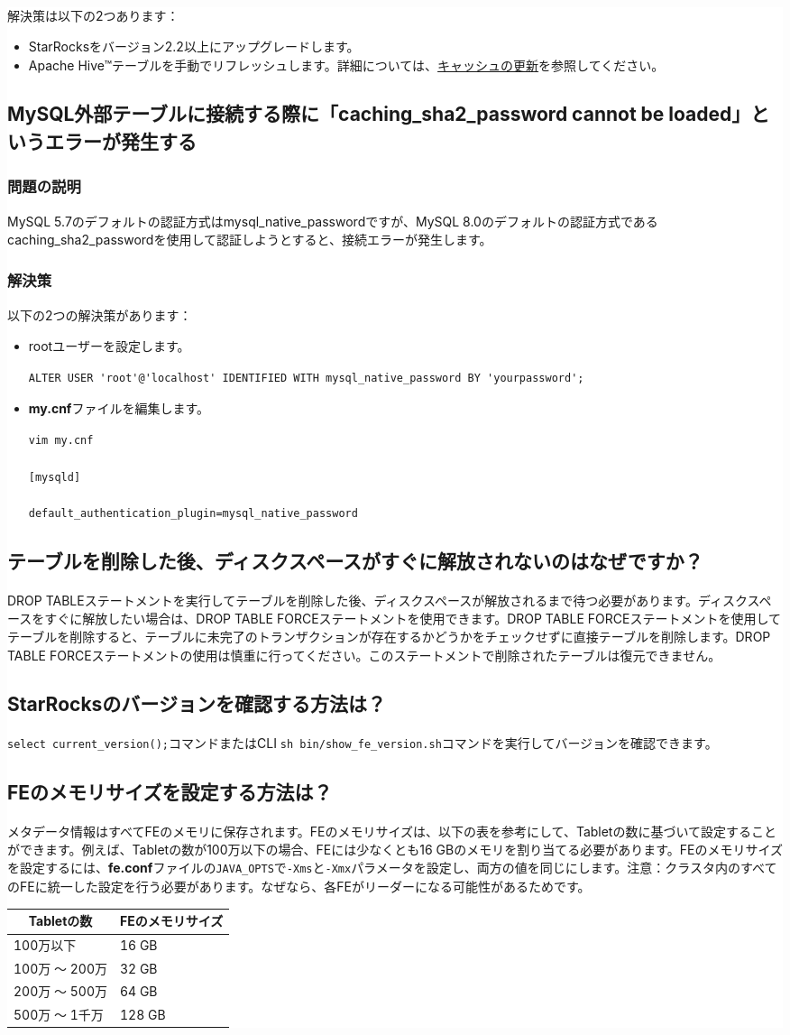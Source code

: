 解決策は以下の2つあります：

- StarRocksをバージョン2.2以上にアップグレードします。
- Apache Hive™テーブルを手動でリフレッシュします。詳細については、[キャッシュの更新](../data_source/External_table.md#手動更新元データキャッシュ)を参照してください。

## MySQL外部テーブルに接続する際に「caching_sha2_password cannot be loaded」というエラーが発生する

### **問題の説明**

MySQL 5.7のデフォルトの認証方式はmysql_native_passwordですが、MySQL 8.0のデフォルトの認証方式であるcaching_sha2_passwordを使用して認証しようとすると、接続エラーが発生します。

### **解決策**

以下の2つの解決策があります：

- rootユーザーを設定します。

    ```Plain_Text
    ALTER USER 'root'@'localhost' IDENTIFIED WITH mysql_native_password BY 'yourpassword';
    ```

- **my.cnf**ファイルを編集します。

    ```Plain_Text
    vim my.cnf

    [mysqld]

    default_authentication_plugin=mysql_native_password
    ```

## テーブルを削除した後、ディスクスペースがすぐに解放されないのはなぜですか？

DROP TABLEステートメントを実行してテーブルを削除した後、ディスクスペースが解放されるまで待つ必要があります。ディスクスペースをすぐに解放したい場合は、DROP TABLE FORCEステートメントを使用できます。DROP TABLE FORCEステートメントを使用してテーブルを削除すると、テーブルに未完了のトランザクションが存在するかどうかをチェックせずに直接テーブルを削除します。DROP TABLE FORCEステートメントの使用は慎重に行ってください。このステートメントで削除されたテーブルは復元できません。

## StarRocksのバージョンを確認する方法は？

`select current_version();`コマンドまたはCLI `sh bin/show_fe_version.sh`コマンドを実行してバージョンを確認できます。

## FEのメモリサイズを設定する方法は？

メタデータ情報はすべてFEのメモリに保存されます。FEのメモリサイズは、以下の表を参考にして、Tabletの数に基づいて設定することができます。例えば、Tabletの数が100万以下の場合、FEには少なくとも16 GBのメモリを割り当てる必要があります。FEのメモリサイズを設定するには、**fe.conf**ファイルの`JAVA_OPTS`で`-Xms`と`-Xmx`パラメータを設定し、両方の値を同じにします。注意：クラスタ内のすべてのFEに統一した設定を行う必要があります。なぜなら、各FEがリーダーになる可能性があるためです。

| Tabletの数    | FEのメモリサイズ |
| -------------- | ----------- |
| 100万以下     | 16 GB        |
| 100万 ～ 200万 | 32 GB        |
| 200万 ～ 500万 | 64 GB        |
| 500万 ～ 1千万   | 128 GB       |
